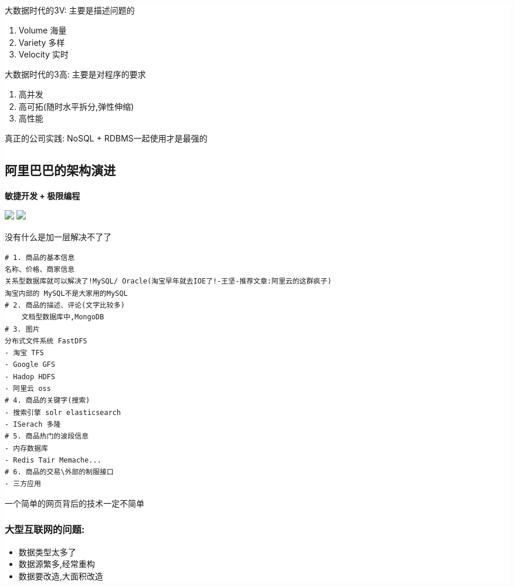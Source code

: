 大数据时代的3V: 主要是描述问题的

1. Volume 海量
2. Variety 多样
3. Velocity 实时

大数据时代的3高: 主要是对程序的要求

1. 高并发
2. 高可拓(随时水平拆分,弹性伸缩)
3. 高性能

真正的公司实践: NoSQL + RDBMS一起使用才是最强的

## 阿里巴巴的架构演进

**敏捷开发 + 极限编程**

![](/images/2020-11-16-12-10-45.png)
![](/images/2020-11-16-12-11-33.png)

没有什么是加一层解决不了了

```
# 1. 商品的基本信息
名称、价格、商家信息
关系型数据库就可以解决了!MySQL/ Oracle(淘宝早年就去IOE了!-王坚-推荐文章:阿里云的这群疯子)
淘宝内部的 MySQL不是大家用的MySQL
# 2. 商品的描述、评论(文字比较多)
	文档型数据库中,MongoDB
# 3. 图片
分布式文件系统 FastDFS
- 淘宝 TFS
- Google GFS
- Hadop HDFS
- 阿里云 oss
# 4. 商品的关键字(搜索)
- 搜索引擎 solr elasticsearch
- ISerach 多隆
# 5. 商品热门的波段信息
- 内存数据库
- Redis Tair Memache...
# 6. 商品的交易\外部的制服接口
- 三方应用
```

一个简单的网页背后的技术一定不简单

### 大型互联网的问题:

- 数据类型太多了
- 数据源繁多,经常重构
- 数据要改造,大面积改造
